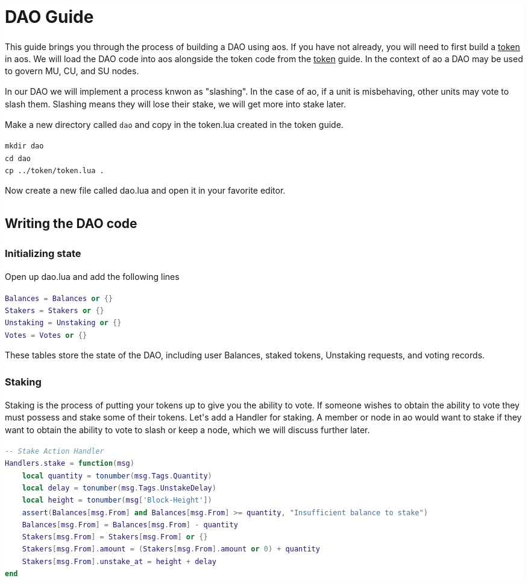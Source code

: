 # DAO Guide

This guide brings you through the process of building a DAO using aos. If you have not already, you will need to first build a [token](./token.md) in aos. We will load the DAO code into aos alongside the token code from the [token](./token.md) guide. In the context of ao a DAO may be used to govern MU, CU, and SU nodes.

In our DAO we will implement a process knwon as "slashing". In the case of ao, if a unit is misbehaving, other units may vote to slash them. Slashing means they will lose their stake, we will get more into stake later.

Make a new directory called `dao` and copy in the token.lua created in the token guide.

```
mkdir dao
cd dao
cp ../token/token.lua .
```

Now create a new file called dao.lua and open it in your favorite editor.

## Writing the DAO code

### Initializing state

Open up dao.lua and add the following lines

```lua
Balances = Balances or {}
Stakers = Stakers or {}
Unstaking = Unstaking or {}
Votes = Votes or {}
```

These tables store the state of the DAO, including user Balances, staked tokens, Unstaking requests, and voting records.

### Staking

Staking is the process of putting your tokens up to give you the ability to vote. If someone wishes to obtain the ability to vote they must possess and stake some of their tokens. Let's add a Handler for staking. A member or node in ao would want to stake if they want to obtain the ability to vote to slash or keep a node, which we will discuss further later.

```lua
-- Stake Action Handler
Handlers.stake = function(msg)
    local quantity = tonumber(msg.Tags.Quantity)
    local delay = tonumber(msg.Tags.UnstakeDelay)
    local height = tonumber(msg['Block-Height'])
    assert(Balances[msg.From] and Balances[msg.From] >= quantity, "Insufficient balance to stake")
    Balances[msg.From] = Balances[msg.From] - quantity
    Stakers[msg.From] = Stakers[msg.From] or {}
    Stakers[msg.From].amount = (Stakers[msg.From].amount or 0) + quantity
    Stakers[msg.From].unstake_at = height + delay
end
```
